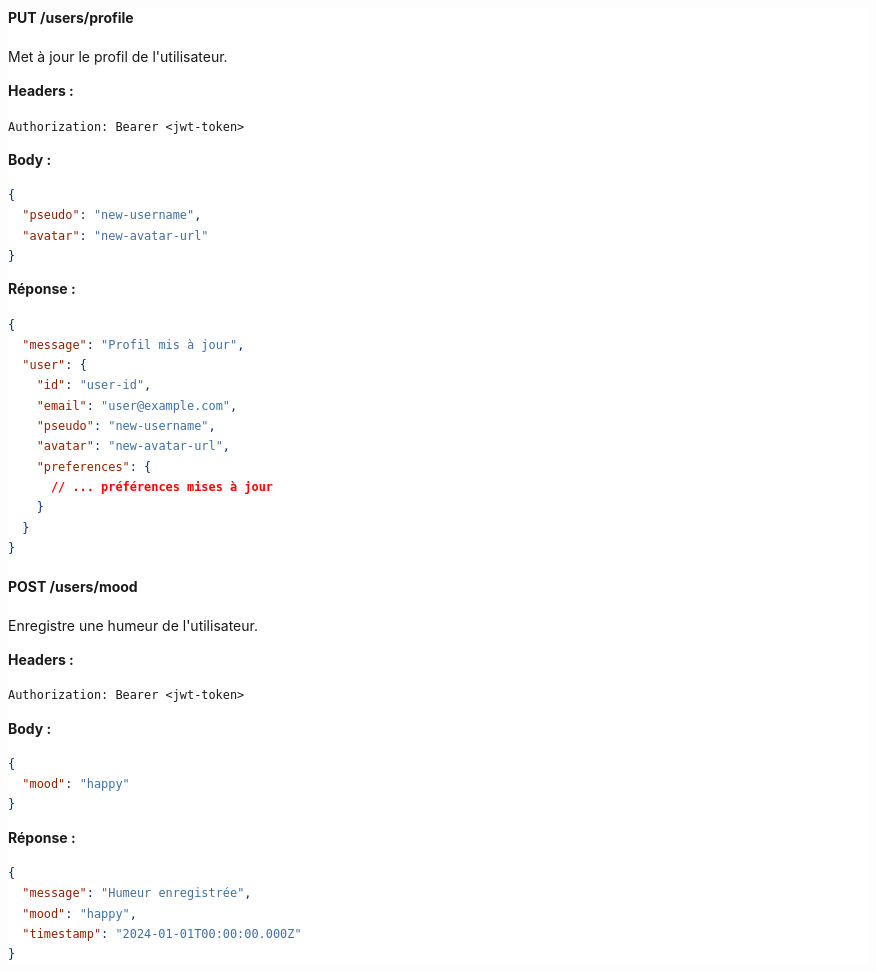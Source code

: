 #### PUT /users/profile

Met à jour le profil de l'utilisateur.

**Headers :**

```
Authorization: Bearer <jwt-token>
```

**Body :**

```json
{
  "pseudo": "new-username",
  "avatar": "new-avatar-url"
}
```

**Réponse :**

```json
{
  "message": "Profil mis à jour",
  "user": {
    "id": "user-id",
    "email": "user@example.com",
    "pseudo": "new-username",
    "avatar": "new-avatar-url",
    "preferences": {
      // ... préférences mises à jour
    }
  }
}
```

#### POST /users/mood

Enregistre une humeur de l'utilisateur.

**Headers :**

```
Authorization: Bearer <jwt-token>
```

**Body :**

```json
{
  "mood": "happy"
}
```

**Réponse :**

```json
{
  "message": "Humeur enregistrée",
  "mood": "happy",
  "timestamp": "2024-01-01T00:00:00.000Z"
}
```
